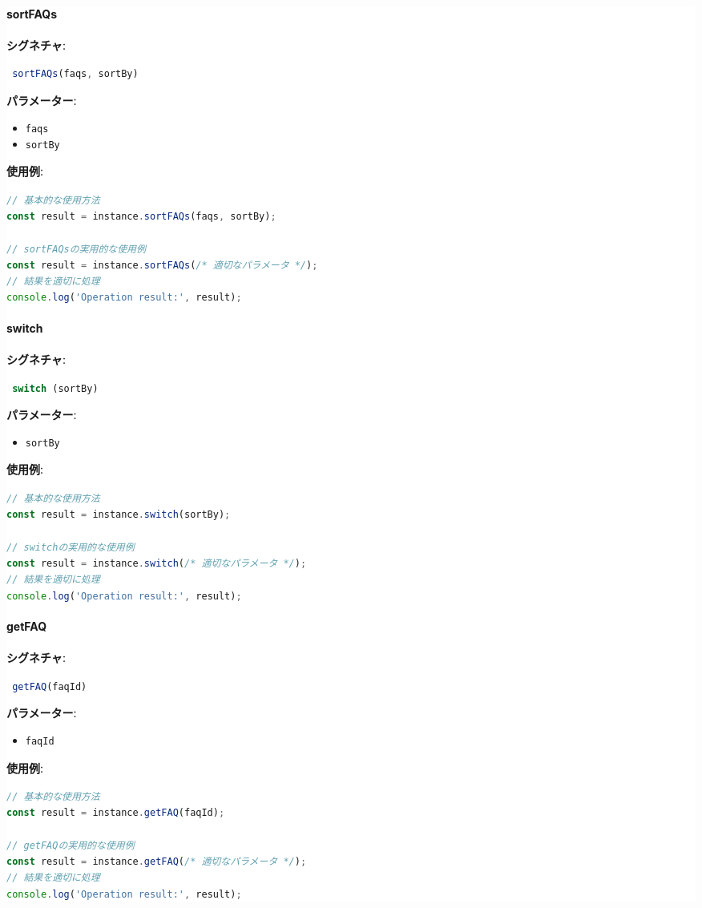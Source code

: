 #### sortFAQs

**シグネチャ**:
```javascript
 sortFAQs(faqs, sortBy)
```

**パラメーター**:
- `faqs`
- `sortBy`

**使用例**:
```javascript
// 基本的な使用方法
const result = instance.sortFAQs(faqs, sortBy);

// sortFAQsの実用的な使用例
const result = instance.sortFAQs(/* 適切なパラメータ */);
// 結果を適切に処理
console.log('Operation result:', result);
```

#### switch

**シグネチャ**:
```javascript
 switch (sortBy)
```

**パラメーター**:
- `sortBy`

**使用例**:
```javascript
// 基本的な使用方法
const result = instance.switch(sortBy);

// switchの実用的な使用例
const result = instance.switch(/* 適切なパラメータ */);
// 結果を適切に処理
console.log('Operation result:', result);
```

#### getFAQ

**シグネチャ**:
```javascript
 getFAQ(faqId)
```

**パラメーター**:
- `faqId`

**使用例**:
```javascript
// 基本的な使用方法
const result = instance.getFAQ(faqId);

// getFAQの実用的な使用例
const result = instance.getFAQ(/* 適切なパラメータ */);
// 結果を適切に処理
console.log('Operation result:', result);
```
